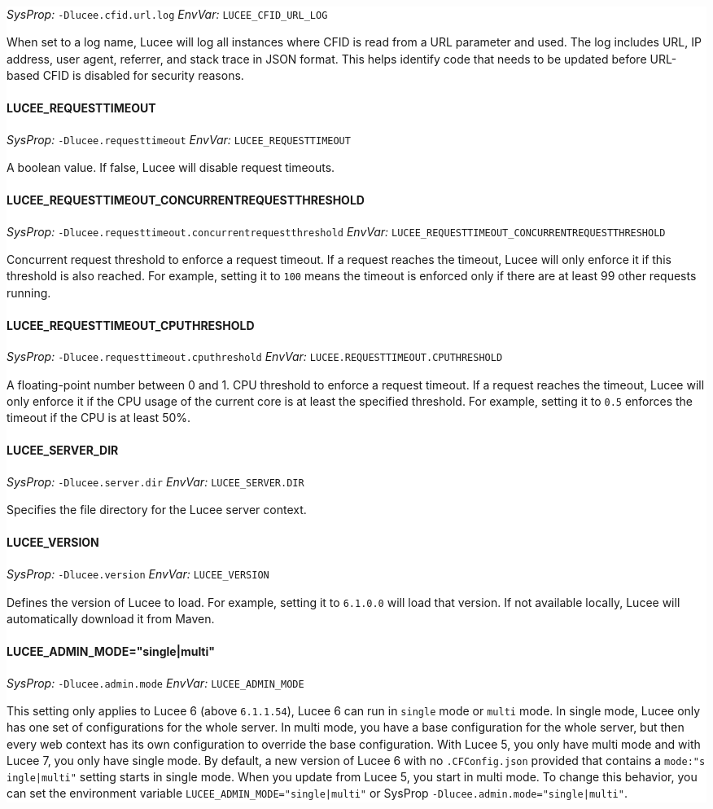 *SysProp:* `-Dlucee.cfid.url.log`
*EnvVar:* `LUCEE_CFID_URL_LOG`

When set to a log name, Lucee will log all instances where CFID is read from a URL parameter and used.
The log includes URL, IP address, user agent, referrer, and stack trace in JSON format.
This helps identify code that needs to be updated before URL-based CFID is disabled for security reasons.

#### LUCEE_REQUESTTIMEOUT

*SysProp:* `-Dlucee.requesttimeout`
*EnvVar:* `LUCEE_REQUESTTIMEOUT`

A boolean value. If false, Lucee will disable request timeouts.

#### LUCEE_REQUESTTIMEOUT_CONCURRENTREQUESTTHRESHOLD

*SysProp:* `-Dlucee.requesttimeout.concurrentrequestthreshold`
*EnvVar:* `LUCEE_REQUESTTIMEOUT_CONCURRENTREQUESTTHRESHOLD`

Concurrent request threshold to enforce a request timeout. If a request reaches the timeout, Lucee will only enforce it if this threshold is also reached. For example, setting it to `100` means the timeout is enforced only if there are at least 99 other requests running.

#### LUCEE_REQUESTTIMEOUT_CPUTHRESHOLD

*SysProp:* `-Dlucee.requesttimeout.cputhreshold`
*EnvVar:* `LUCEE.REQUESTTIMEOUT.CPUTHRESHOLD`

A floating-point number between 0 and 1. CPU threshold to enforce a request timeout. If a request reaches the timeout, Lucee will only enforce it if the CPU usage of the current core is at least the specified threshold. For example, setting it to `0.5` enforces the timeout if the CPU is at least 50%.

#### LUCEE_SERVER_DIR

*SysProp:* `-Dlucee.server.dir`
*EnvVar:* `LUCEE_SERVER.DIR`

Specifies the file directory for the Lucee server context.

#### LUCEE_VERSION

*SysProp:* `-Dlucee.version`
*EnvVar:* `LUCEE_VERSION`

Defines the version of Lucee to load. For example, setting it to `6.1.0.0` will load that version. If not available locally, Lucee will automatically download it from Maven.

#### LUCEE_ADMIN_MODE="single|multi"

*SysProp:* `-Dlucee.admin.mode`
*EnvVar:* `LUCEE_ADMIN_MODE`

This setting only applies to Lucee 6 (above `6.1.1.54`), Lucee 6 can run in `single` mode or `multi` mode. In single mode, Lucee only has one set of configurations for the whole server. In multi mode, you have a base configuration for the whole server, but then every web context has its own configuration to override the base configuration. With Lucee 5, you only have multi mode and with Lucee 7, you only have single mode.
By default, a new version of Lucee 6 with no `.CFConfig.json` provided that contains a `mode:"single|multi"` setting starts in single mode. When you update from Lucee 5, you start in multi mode.
To change this behavior, you can set the environment variable `LUCEE_ADMIN_MODE="single|multi"` or SysProp `-Dlucee.admin.mode="single|multi"`.
